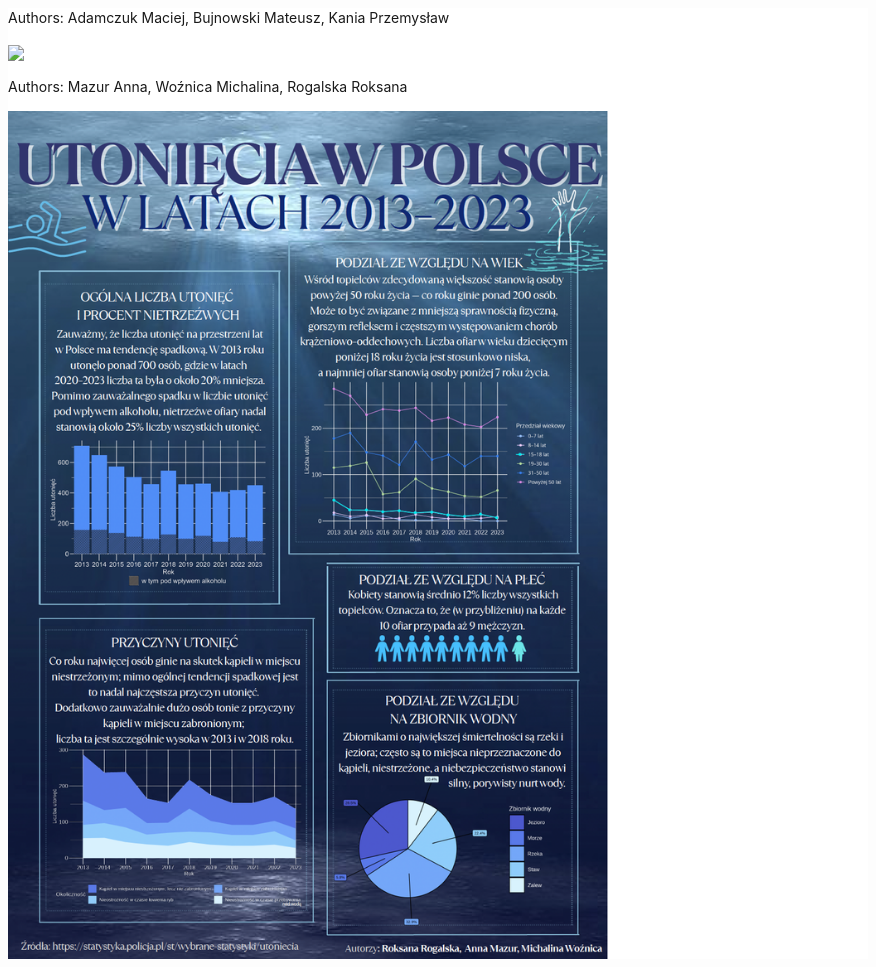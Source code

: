 Authors: Adamczuk Maciej, Bujnowski	Mateusz, Kania Przemysław

<img src='png/Adamczuk_Bujnowski_Kania.png' align='center' width='600'/> 

Authors: Mazur Anna, Woźnica Michalina, Rogalska Roksana

<img src='png/Mazur_Rogalska_Woznica.png ' align='center' width='600'/> 
